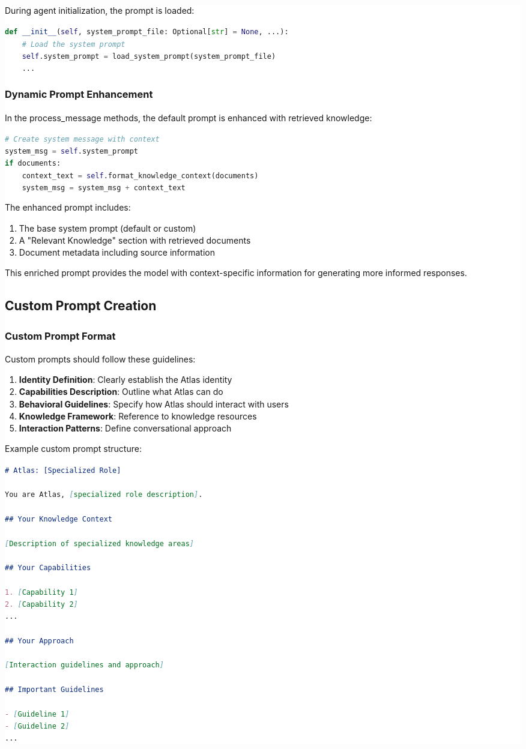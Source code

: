 During agent initialization, the prompt is loaded:

```python
def __init__(self, system_prompt_file: Optional[str] = None, ...):
    # Load the system prompt
    self.system_prompt = load_system_prompt(system_prompt_file)
    ...
```

### Dynamic Prompt Enhancement

In the process_message methods, the default prompt is enhanced with retrieved knowledge:

```python
# Create system message with context
system_msg = self.system_prompt
if documents:
    context_text = self.format_knowledge_context(documents)
    system_msg = system_msg + context_text
```

The enhanced prompt includes:

1. The base system prompt (default or custom)
2. A "Relevant Knowledge" section with retrieved documents
3. Document metadata including source information

This enriched prompt provides the model with context-specific information for generating more informed responses.

## Custom Prompt Creation

### Custom Prompt Format

Custom prompts should follow these guidelines:

1. **Identity Definition**: Clearly establish the Atlas identity
2. **Capabilities Description**: Outline what Atlas can do
3. **Behavioral Guidelines**: Specify how Atlas should interact with users
4. **Knowledge Framework**: Reference to knowledge resources
5. **Interaction Patterns**: Define conversational approach

Example custom prompt structure:

```markdown
# Atlas: [Specialized Role]

You are Atlas, [specialized role description].

## Your Knowledge Context

[Description of specialized knowledge areas]

## Your Capabilities

1. [Capability 1]
2. [Capability 2]
...

## Your Approach

[Interaction guidelines and approach]

## Important Guidelines

- [Guideline 1]
- [Guideline 2]
...
```